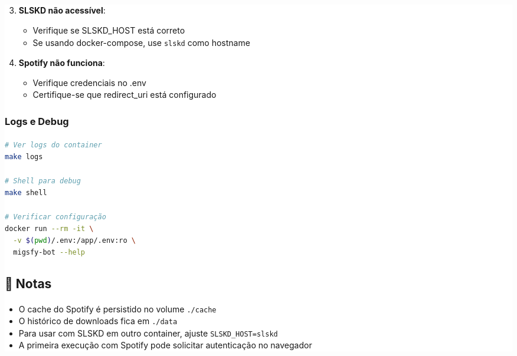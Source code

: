 3. **SLSKD não acessível**:
   - Verifique se SLSKD_HOST está correto
   - Se usando docker-compose, use `slskd` como hostname

4. **Spotify não funciona**:
   - Verifique credenciais no .env
   - Certifique-se que redirect_uri está configurado

### Logs e Debug

```bash
# Ver logs do container
make logs

# Shell para debug
make shell

# Verificar configuração
docker run --rm -it \
  -v $(pwd)/.env:/app/.env:ro \
  migsfy-bot --help
```

## 📝 Notas

- O cache do Spotify é persistido no volume `./cache`
- O histórico de downloads fica em `./data`
- Para usar com SLSKD em outro container, ajuste `SLSKD_HOST=slskd`
- A primeira execução com Spotify pode solicitar autenticação no navegador
